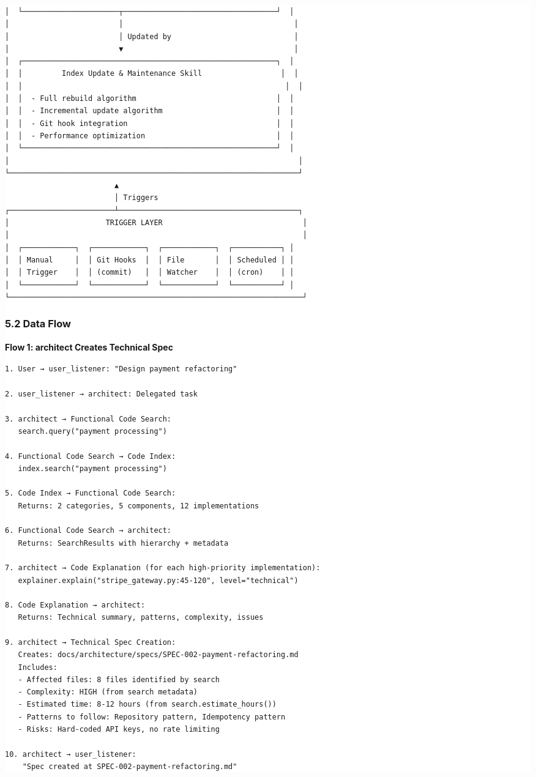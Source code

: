 ```
│  └──────────────────────┬───────────────────────────────────┘  │
│                         │                                       │
│                         │ Updated by                            │
│                         ▼                                       │
│  ┌──────────────────────────────────────────────────────────┐  │
│  │         Index Update & Maintenance Skill                  │  │
│  │                                                            │  │
│  │  - Full rebuild algorithm                                │  │
│  │  - Incremental update algorithm                          │  │
│  │  - Git hook integration                                  │  │
│  │  - Performance optimization                              │  │
│  └──────────────────────────────────────────────────────────┘  │
│                                                                  │
└──────────────────────────────────────────────────────────────────┘
                         ▲
                         │ Triggers
┌────────────────────────┴─────────────────────────────────────────┐
│                      TRIGGER LAYER                                │
│                                                                   │
│  ┌────────────┐  ┌────────────┐  ┌────────────┐  ┌───────────┐ │
│  │ Manual     │  │ Git Hooks  │  │ File       │  │ Scheduled │ │
│  │ Trigger    │  │ (commit)   │  │ Watcher    │  │ (cron)    │ │
│  └────────────┘  └────────────┘  └────────────┘  └───────────┘ │
└───────────────────────────────────────────────────────────────────┘
```

### 5.2 Data Flow

**Flow 1: architect Creates Technical Spec**

```
1. User → user_listener: "Design payment refactoring"

2. user_listener → architect: Delegated task

3. architect → Functional Code Search:
   search.query("payment processing")

4. Functional Code Search → Code Index:
   index.search("payment processing")

5. Code Index → Functional Code Search:
   Returns: 2 categories, 5 components, 12 implementations

6. Functional Code Search → architect:
   Returns: SearchResults with hierarchy + metadata

7. architect → Code Explanation (for each high-priority implementation):
   explainer.explain("stripe_gateway.py:45-120", level="technical")

8. Code Explanation → architect:
   Returns: Technical summary, patterns, complexity, issues

9. architect → Technical Spec Creation:
   Creates: docs/architecture/specs/SPEC-002-payment-refactoring.md
   Includes:
   - Affected files: 8 files identified by search
   - Complexity: HIGH (from search metadata)
   - Estimated time: 8-12 hours (from search.estimate_hours())
   - Patterns to follow: Repository pattern, Idempotency pattern
   - Risks: Hard-coded API keys, no rate limiting

10. architect → user_listener:
    "Spec created at SPEC-002-payment-refactoring.md"
```